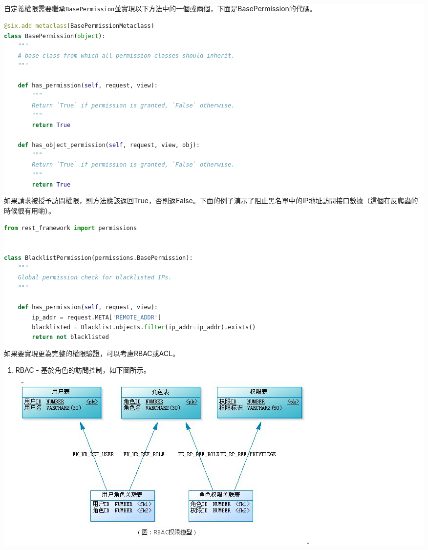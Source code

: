 自定義權限需要繼承`BasePermission`並實現以下方法中的一個或兩個，下面是BasePermission的代碼。

```Python
@six.add_metaclass(BasePermissionMetaclass)
class BasePermission(object):
    """
    A base class from which all permission classes should inherit.
    """

    def has_permission(self, request, view):
        """
        Return `True` if permission is granted, `False` otherwise.
        """
        return True

    def has_object_permission(self, request, view, obj):
        """
        Return `True` if permission is granted, `False` otherwise.
        """
        return True
```

如果請求被授予訪問權限，則方法應該返回True，否則返False。下面的例子演示了阻止黑名單中的IP地址訪問接口數據（這個在反爬蟲的時候很有用喲）。

```Python
from rest_framework import permissions


class BlacklistPermission(permissions.BasePermission):
    """
    Global permission check for blacklisted IPs.
    """

    def has_permission(self, request, view):
        ip_addr = request.META['REMOTE_ADDR']
        blacklisted = Blacklist.objects.filter(ip_addr=ip_addr).exists()
        return not blacklisted
```

如果要實現更為完整的權限驗證，可以考慮RBAC或ACL。

1. RBAC - 基於角色的訪問控制，如下圖所示。

   ![](./res/rbac-basic.png)
